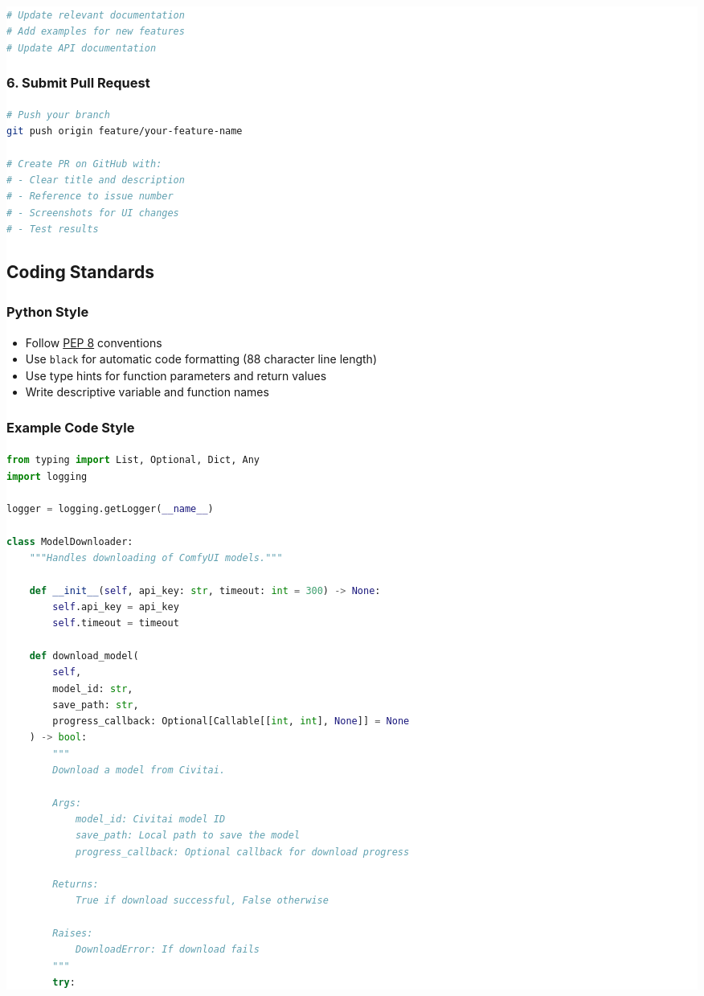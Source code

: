 ```bash
# Update relevant documentation
# Add examples for new features
# Update API documentation
```

### 6. Submit Pull Request

```bash
# Push your branch
git push origin feature/your-feature-name

# Create PR on GitHub with:
# - Clear title and description
# - Reference to issue number
# - Screenshots for UI changes
# - Test results
```

## Coding Standards

### Python Style

- Follow [PEP 8](https://pep8.org/) conventions
- Use `black` for automatic code formatting (88 character line length)
- Use type hints for function parameters and return values
- Write descriptive variable and function names

### Example Code Style

```python
from typing import List, Optional, Dict, Any
import logging

logger = logging.getLogger(__name__)

class ModelDownloader:
    """Handles downloading of ComfyUI models."""

    def __init__(self, api_key: str, timeout: int = 300) -> None:
        self.api_key = api_key
        self.timeout = timeout

    def download_model(
        self,
        model_id: str,
        save_path: str,
        progress_callback: Optional[Callable[[int, int], None]] = None
    ) -> bool:
        """
        Download a model from Civitai.

        Args:
            model_id: Civitai model ID
            save_path: Local path to save the model
            progress_callback: Optional callback for download progress

        Returns:
            True if download successful, False otherwise

        Raises:
            DownloadError: If download fails
        """
        try:
```